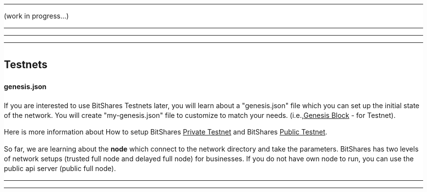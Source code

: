 


****
			
(work in progress...)

***
***
	

**** 

## Testnets




#### genesis.json
										 
If you are interested to use BitShares Testnets later, you will learn about a "genesis.json" file which you can set up the initial state of the network. You will create "my-genesis.json" file to customize to match your needs. (i.e.,[Genesis Block](https://github.com/bitshares/bitshares-core/blob/testnet/genesis.json) - for Testnet).

Here is more information about How to setup BitShares [Private Testnet](/core/testnets/private_testnet.md#3-creating-a-genesis-file-for-a-private-testnet) and BitShares [Public Testnet](/core/testnets/public_testnet.md#2-genesis-configuration). 


So far, we are learning about the **node** which connect to the network directory and take the parameters. BitShares has two levels of network setups (trusted full node and delayed full node) for businesses. If you do not have own node to run, you can use the public api server (public full node). 

***
*****